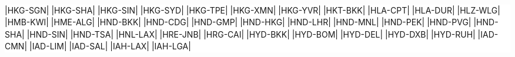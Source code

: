 |HKG-SGN|
|HKG-SHA|
|HKG-SIN|
|HKG-SYD|
|HKG-TPE|
|HKG-XMN|
|HKG-YVR|
|HKT-BKK|
|HLA-CPT|
|HLA-DUR|
|HLZ-WLG|
|HMB-KWI|
|HME-ALG|
|HND-BKK|
|HND-CDG|
|HND-GMP|
|HND-HKG|
|HND-LHR|
|HND-MNL|
|HND-PEK|
|HND-PVG|
|HND-SHA|
|HND-SIN|
|HND-TSA|
|HNL-LAX|
|HRE-JNB|
|HRG-CAI|
|HYD-BKK|
|HYD-BOM|
|HYD-DEL|
|HYD-DXB|
|HYD-RUH|
|IAD-CMN|
|IAD-LIM|
|IAD-SAL|
|IAH-LAX|
|IAH-LGA|